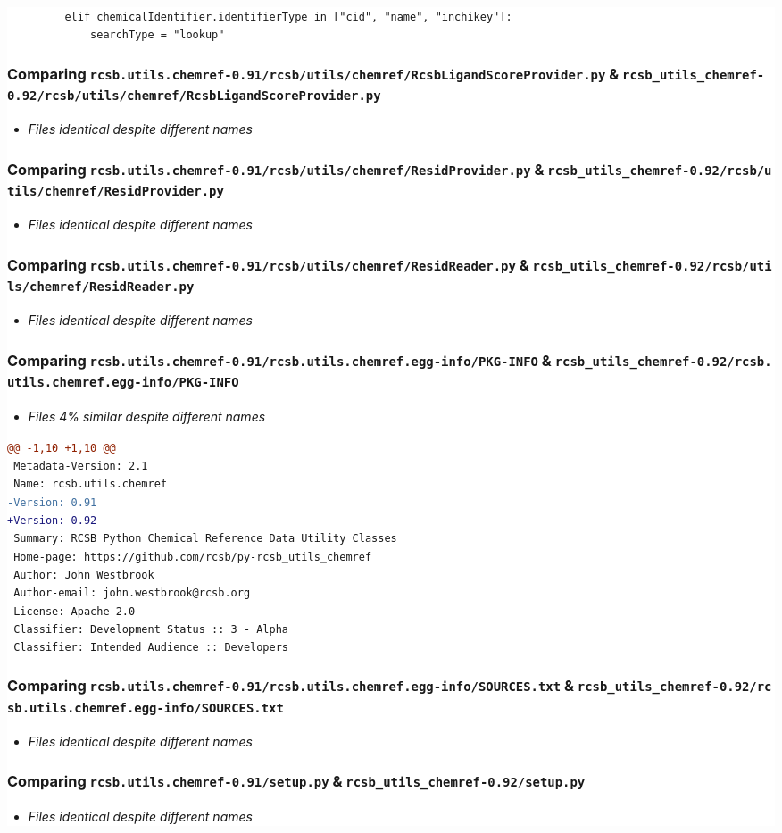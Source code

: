 ```diff
         elif chemicalIdentifier.identifierType in ["cid", "name", "inchikey"]:
             searchType = "lookup"
```

### Comparing `rcsb.utils.chemref-0.91/rcsb/utils/chemref/RcsbLigandScoreProvider.py` & `rcsb_utils_chemref-0.92/rcsb/utils/chemref/RcsbLigandScoreProvider.py`

 * *Files identical despite different names*

### Comparing `rcsb.utils.chemref-0.91/rcsb/utils/chemref/ResidProvider.py` & `rcsb_utils_chemref-0.92/rcsb/utils/chemref/ResidProvider.py`

 * *Files identical despite different names*

### Comparing `rcsb.utils.chemref-0.91/rcsb/utils/chemref/ResidReader.py` & `rcsb_utils_chemref-0.92/rcsb/utils/chemref/ResidReader.py`

 * *Files identical despite different names*

### Comparing `rcsb.utils.chemref-0.91/rcsb.utils.chemref.egg-info/PKG-INFO` & `rcsb_utils_chemref-0.92/rcsb.utils.chemref.egg-info/PKG-INFO`

 * *Files 4% similar despite different names*

```diff
@@ -1,10 +1,10 @@
 Metadata-Version: 2.1
 Name: rcsb.utils.chemref
-Version: 0.91
+Version: 0.92
 Summary: RCSB Python Chemical Reference Data Utility Classes
 Home-page: https://github.com/rcsb/py-rcsb_utils_chemref
 Author: John Westbrook
 Author-email: john.westbrook@rcsb.org
 License: Apache 2.0
 Classifier: Development Status :: 3 - Alpha
 Classifier: Intended Audience :: Developers
```

### Comparing `rcsb.utils.chemref-0.91/rcsb.utils.chemref.egg-info/SOURCES.txt` & `rcsb_utils_chemref-0.92/rcsb.utils.chemref.egg-info/SOURCES.txt`

 * *Files identical despite different names*

### Comparing `rcsb.utils.chemref-0.91/setup.py` & `rcsb_utils_chemref-0.92/setup.py`

 * *Files identical despite different names*

